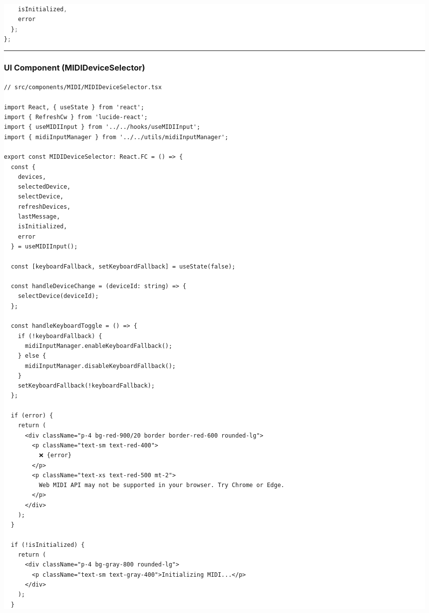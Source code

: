 ```typescript
    isInitialized,
    error
  };
};
```

---

### UI Component (MIDIDeviceSelector)

```tsx
// src/components/MIDI/MIDIDeviceSelector.tsx

import React, { useState } from 'react';
import { RefreshCw } from 'lucide-react';
import { useMIDIInput } from '../../hooks/useMIDIInput';
import { midiInputManager } from '../../utils/midiInputManager';

export const MIDIDeviceSelector: React.FC = () => {
  const {
    devices,
    selectedDevice,
    selectDevice,
    refreshDevices,
    lastMessage,
    isInitialized,
    error
  } = useMIDIInput();

  const [keyboardFallback, setKeyboardFallback] = useState(false);

  const handleDeviceChange = (deviceId: string) => {
    selectDevice(deviceId);
  };

  const handleKeyboardToggle = () => {
    if (!keyboardFallback) {
      midiInputManager.enableKeyboardFallback();
    } else {
      midiInputManager.disableKeyboardFallback();
    }
    setKeyboardFallback(!keyboardFallback);
  };

  if (error) {
    return (
      <div className="p-4 bg-red-900/20 border border-red-600 rounded-lg">
        <p className="text-sm text-red-400">
          ❌ {error}
        </p>
        <p className="text-xs text-red-500 mt-2">
          Web MIDI API may not be supported in your browser. Try Chrome or Edge.
        </p>
      </div>
    );
  }

  if (!isInitialized) {
    return (
      <div className="p-4 bg-gray-800 rounded-lg">
        <p className="text-sm text-gray-400">Initializing MIDI...</p>
      </div>
    );
  }
```